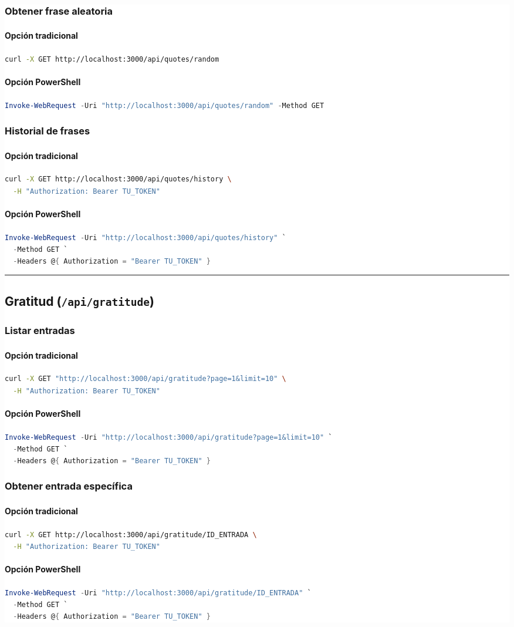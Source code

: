 ### Obtener frase aleatoria
#### Opción tradicional
```sh
curl -X GET http://localhost:3000/api/quotes/random
```
#### Opción PowerShell
```powershell
Invoke-WebRequest -Uri "http://localhost:3000/api/quotes/random" -Method GET
```

### Historial de frases
#### Opción tradicional
```sh
curl -X GET http://localhost:3000/api/quotes/history \
  -H "Authorization: Bearer TU_TOKEN"
```
#### Opción PowerShell
```powershell
Invoke-WebRequest -Uri "http://localhost:3000/api/quotes/history" `
  -Method GET `
  -Headers @{ Authorization = "Bearer TU_TOKEN" }
```

---

## Gratitud (`/api/gratitude`)

### Listar entradas
#### Opción tradicional
```sh
curl -X GET "http://localhost:3000/api/gratitude?page=1&limit=10" \
  -H "Authorization: Bearer TU_TOKEN"
```
#### Opción PowerShell
```powershell
Invoke-WebRequest -Uri "http://localhost:3000/api/gratitude?page=1&limit=10" `
  -Method GET `
  -Headers @{ Authorization = "Bearer TU_TOKEN" }
```

### Obtener entrada específica
#### Opción tradicional
```sh
curl -X GET http://localhost:3000/api/gratitude/ID_ENTRADA \
  -H "Authorization: Bearer TU_TOKEN"
```
#### Opción PowerShell
```powershell
Invoke-WebRequest -Uri "http://localhost:3000/api/gratitude/ID_ENTRADA" `
  -Method GET `
  -Headers @{ Authorization = "Bearer TU_TOKEN" }
```
